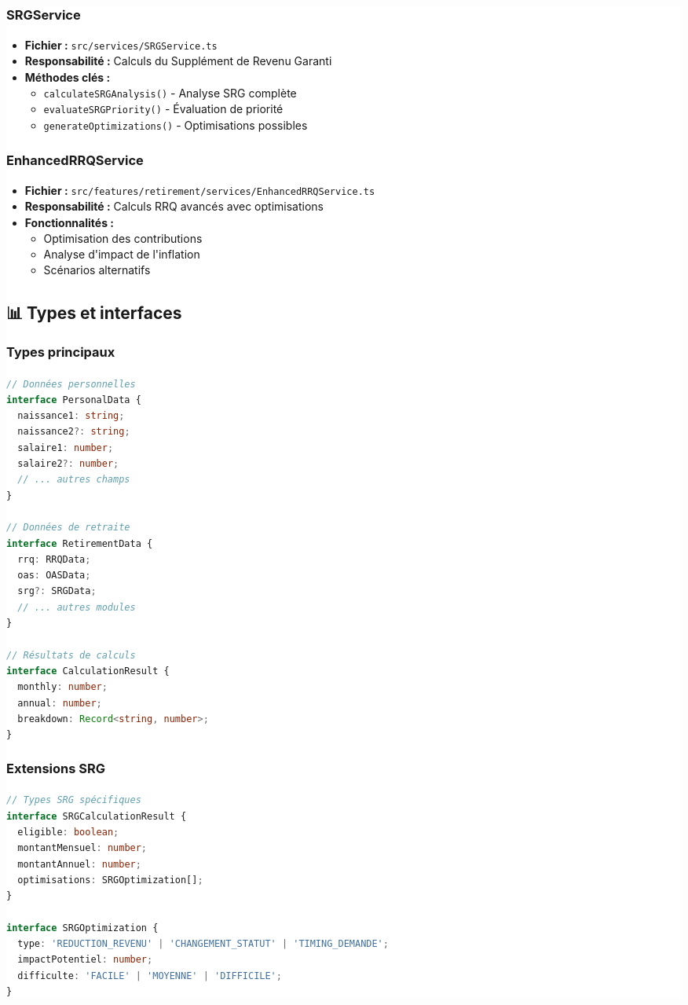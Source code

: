 ### SRGService
- **Fichier :** `src/services/SRGService.ts`
- **Responsabilité :** Calculs du Supplément de Revenu Garanti
- **Méthodes clés :**
  - `calculateSRGAnalysis()` - Analyse SRG complète
  - `evaluateSRGPriority()` - Évaluation de priorité
  - `generateOptimizations()` - Optimisations possibles

### EnhancedRRQService
- **Fichier :** `src/features/retirement/services/EnhancedRRQService.ts`
- **Responsabilité :** Calculs RRQ avancés avec optimisations
- **Fonctionnalités :**
  - Optimisation des contributions
  - Analyse d'impact de l'inflation
  - Scénarios alternatifs

## 📊 Types et interfaces

### Types principaux
```typescript
// Données personnelles
interface PersonalData {
  naissance1: string;
  naissance2?: string;
  salaire1: number;
  salaire2?: number;
  // ... autres champs
}

// Données de retraite
interface RetirementData {
  rrq: RRQData;
  oas: OASData;
  srg?: SRGData;
  // ... autres modules
}

// Résultats de calculs
interface CalculationResult {
  monthly: number;
  annual: number;
  breakdown: Record<string, number>;
}
```

### Extensions SRG
```typescript
// Types SRG spécifiques
interface SRGCalculationResult {
  eligible: boolean;
  montantMensuel: number;
  montantAnnuel: number;
  optimisations: SRGOptimization[];
}

interface SRGOptimization {
  type: 'REDUCTION_REVENU' | 'CHANGEMENT_STATUT' | 'TIMING_DEMANDE';
  impactPotentiel: number;
  difficulte: 'FACILE' | 'MOYENNE' | 'DIFFICILE';
}
```

